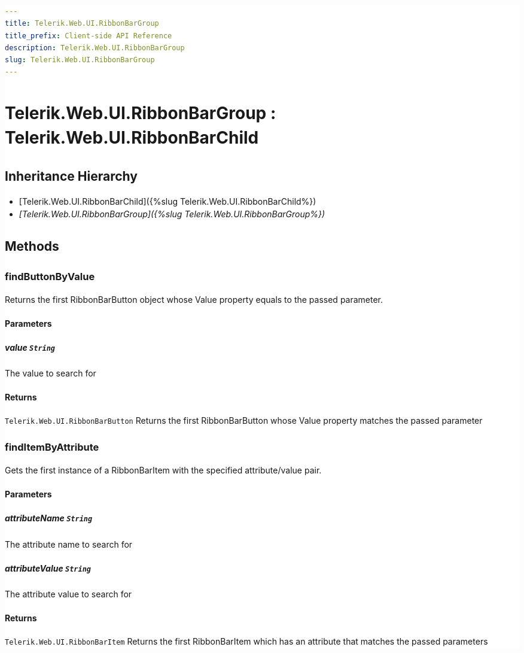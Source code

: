 ```yaml
---
title: Telerik.Web.UI.RibbonBarGroup
title_prefix: Client-side API Reference
description: Telerik.Web.UI.RibbonBarGroup
slug: Telerik.Web.UI.RibbonBarGroup
---
```


# Telerik.Web.UI.RibbonBarGroup : Telerik.Web.UI.RibbonBarChild 

## Inheritance Hierarchy

* [Telerik.Web.UI.RibbonBarChild]({%slug Telerik.Web.UI.RibbonBarChild%})
* *[Telerik.Web.UI.RibbonBarGroup]({%slug Telerik.Web.UI.RibbonBarGroup%})*


## Methods

### findButtonByValue

Returns the first RibbonBarButton object whose Value property equals to the passed parameter.

#### Parameters

##### value `String`

The value to search for

#### Returns

`Telerik.Web.UI.RibbonBarButton` Returns the first RibbonBarButton whose Value property matches the passed parameter

### findItemByAttribute

Gets the first instance of a RibbonBarItem with the specified attribute/value pair.

#### Parameters

##### attributeName `String`

The attribute name to search for

##### attributeValue `String`

The attribute value to search for

#### Returns

`Telerik.Web.UI.RibbonBarItem` Returns the first RibbonBarItem which has an attribute that matches the passed parameters
